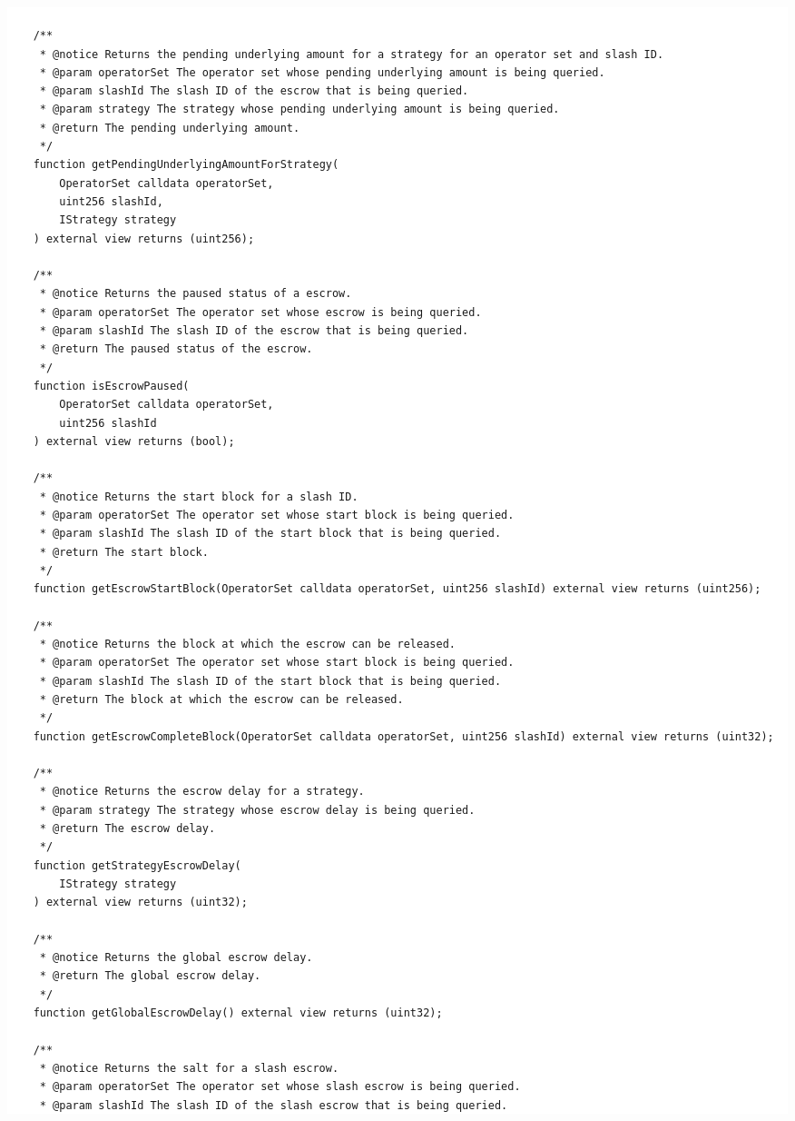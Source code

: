 ```solidity

    /**
     * @notice Returns the pending underlying amount for a strategy for an operator set and slash ID.
     * @param operatorSet The operator set whose pending underlying amount is being queried.
     * @param slashId The slash ID of the escrow that is being queried.
     * @param strategy The strategy whose pending underlying amount is being queried.
     * @return The pending underlying amount.
     */
    function getPendingUnderlyingAmountForStrategy(
        OperatorSet calldata operatorSet,
        uint256 slashId,
        IStrategy strategy
    ) external view returns (uint256);

    /**
     * @notice Returns the paused status of a escrow.
     * @param operatorSet The operator set whose escrow is being queried.
     * @param slashId The slash ID of the escrow that is being queried.
     * @return The paused status of the escrow.
     */
    function isEscrowPaused(
        OperatorSet calldata operatorSet, 
        uint256 slashId
    ) external view returns (bool);

    /**
     * @notice Returns the start block for a slash ID.
     * @param operatorSet The operator set whose start block is being queried.
     * @param slashId The slash ID of the start block that is being queried.
     * @return The start block.
     */
    function getEscrowStartBlock(OperatorSet calldata operatorSet, uint256 slashId) external view returns (uint256);

    /**
     * @notice Returns the block at which the escrow can be released.
     * @param operatorSet The operator set whose start block is being queried.
     * @param slashId The slash ID of the start block that is being queried.
     * @return The block at which the escrow can be released.
     */
    function getEscrowCompleteBlock(OperatorSet calldata operatorSet, uint256 slashId) external view returns (uint32);

    /**
     * @notice Returns the escrow delay for a strategy.
     * @param strategy The strategy whose escrow delay is being queried.
     * @return The escrow delay.
     */
    function getStrategyEscrowDelay(
        IStrategy strategy
    ) external view returns (uint32);

    /**
     * @notice Returns the global escrow delay.
     * @return The global escrow delay.
     */
    function getGlobalEscrowDelay() external view returns (uint32);

    /**
     * @notice Returns the salt for a slash escrow.
     * @param operatorSet The operator set whose slash escrow is being queried.
     * @param slashId The slash ID of the slash escrow that is being queried.
```